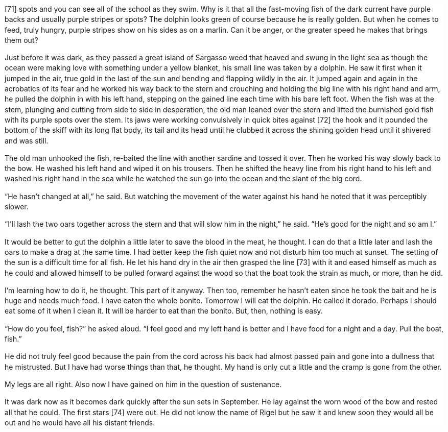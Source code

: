 
[71] spots and you can see all of the school as they swim. Why is it that all the fast-moving
fish of the dark current have purple backs and usually purple stripes or spots? The
dolphin looks green of course because he is really golden. But when he comes to feed,
truly hungry, purple stripes show on his sides as on a marlin. Can it be anger, or the
greater speed he makes that brings them out?

Just before it was dark, as they passed a great island of Sargasso weed that heaved
and swung in the light sea as though the ocean were making love with something under a
yellow blanket, his small line was taken by a dolphin. He saw it first when it jumped in
the air, true gold in the last of the sun and bending and flapping wildly in the air. It
jumped again and again in the acrobatics of its fear and he worked his way back to the
stern and crouching and holding the big line with his right hand and arm, he pulled the
dolphin in with his left hand, stepping on the gained line each time with his bare left foot.
When the fish was at the stem, plunging and cutting from side to side in desperation, the
old man leaned over the stern and lifted the burnished gold fish with its purple spots over
the stem. Its jaws were working convulsively in quick bites against [72] the hook and it
pounded the bottom of the skiff with its long flat body, its tail and its head until he
clubbed it across the shining golden head until it shivered and was still.

The old man unhooked the fish, re-baited the line with another sardine and tossed it
over. Then he worked his way slowly back to the bow. He washed his left hand and wiped
it on his trousers. Then he shifted the heavy line from his right hand to his left and
washed his right hand in the sea while he watched the sun go into the ocean and the slant
of the big cord.

“He hasn’t changed at all,” he said. But watching the movement of the water against
his hand he noted that it was perceptibly slower.

“I’ll lash the two oars together across the stern and that will slow him in the night,”
he said. “He’s good for the night and so am I.”

It would be better to gut the dolphin a little later to save the blood in the meat, he
thought. I can do that a little later and lash the oars to make a drag at the same time. I
had better keep the fish quiet now and not disturb him too much at sunset. The setting of
the sun is a difficult time for all fish. He let his hand dry in the air then grasped the line
[73] with it and eased himself as much as he could and allowed himself to be pulled
forward against the wood so that the boat took the strain as much, or more, than he did.

I’m learning how to do it, he thought. This part of it anyway. Then too, remember he
hasn’t eaten since he took the bait and he is huge and needs much food. I have eaten the
whole bonito. Tomorrow I will eat the dolphin. He called it dorado. Perhaps I should eat
some of it when I clean it. It will be harder to eat than the bonito. But, then, nothing is
easy.

“How do you feel, fish?” he asked aloud. “I feel good and my left hand is better and I
have food for a night and a day. Pull the boat, fish.”

He did not truly feel good because the pain from the cord across his back had almost
passed pain and gone into a dullness that he mistrusted. But I have had worse things
than that, he thought. My hand is only cut a little and the cramp is gone from the other.


My legs are all right. Also now I have gained on him in the question of sustenance.

It was dark now as it becomes dark quickly after the sun sets in September. He lay
against the worn wood of the bow and rested all that he could. The first stars [74] were
out. He did not know the name of Rigel but he saw it and knew soon they would all be out
and he would have all his distant friends.
